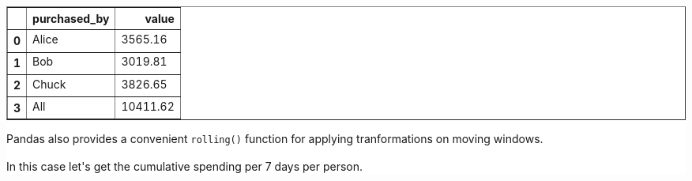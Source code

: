 

<div>
<style scoped>
    .dataframe tbody tr th:only-of-type {
        vertical-align: middle;
    }

    .dataframe tbody tr th {
        vertical-align: top;
    }

    .dataframe thead th {
        text-align: right;
    }
</style>
<table border="1" class="dataframe">
  <thead>
    <tr style="text-align: right;">
      <th></th>
      <th>purchased_by</th>
      <th>value</th>
    </tr>
  </thead>
  <tbody>
    <tr>
      <th>0</th>
      <td>Alice</td>
      <td>3565.16</td>
    </tr>
    <tr>
      <th>1</th>
      <td>Bob</td>
      <td>3019.81</td>
    </tr>
    <tr>
      <th>2</th>
      <td>Chuck</td>
      <td>3826.65</td>
    </tr>
    <tr>
      <th>3</th>
      <td>All</td>
      <td>10411.62</td>
    </tr>
  </tbody>
</table>
</div>



Pandas also provides a convenient `rolling()` function for applying tranformations on moving windows.

In this case let's get the cumulative spending per 7 days per person.

